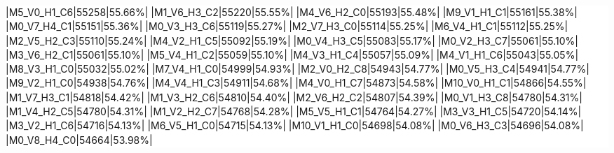 |M5_V0_H1_C6|55258|55.66%|
|M1_V6_H3_C2|55220|55.55%|
|M4_V6_H2_C0|55193|55.48%|
|M9_V1_H1_C1|55161|55.38%|
|M0_V7_H4_C1|55151|55.36%|
|M0_V3_H3_C6|55119|55.27%|
|M2_V7_H3_C0|55114|55.25%|
|M6_V4_H1_C1|55112|55.25%|
|M2_V5_H2_C3|55110|55.24%|
|M4_V2_H1_C5|55092|55.19%|
|M0_V4_H3_C5|55083|55.17%|
|M0_V2_H3_C7|55061|55.10%|
|M3_V6_H2_C1|55061|55.10%|
|M5_V4_H1_C2|55059|55.10%|
|M4_V3_H1_C4|55057|55.09%|
|M4_V1_H1_C6|55043|55.05%|
|M8_V3_H1_C0|55032|55.02%|
|M7_V4_H1_C0|54999|54.93%|
|M2_V0_H2_C8|54943|54.77%|
|M0_V5_H3_C4|54941|54.77%|
|M9_V2_H1_C0|54938|54.76%|
|M4_V4_H1_C3|54911|54.68%|
|M4_V0_H1_C7|54873|54.58%|
|M10_V0_H1_C1|54866|54.55%|
|M1_V7_H3_C1|54818|54.42%|
|M1_V3_H2_C6|54810|54.40%|
|M2_V6_H2_C2|54807|54.39%|
|M0_V1_H3_C8|54780|54.31%|
|M1_V4_H2_C5|54780|54.31%|
|M1_V2_H2_C7|54768|54.28%|
|M5_V5_H1_C1|54764|54.27%|
|M3_V3_H1_C5|54720|54.14%|
|M3_V2_H1_C6|54716|54.13%|
|M6_V5_H1_C0|54715|54.13%|
|M10_V1_H1_C0|54698|54.08%|
|M0_V6_H3_C3|54696|54.08%|
|M0_V8_H4_C0|54664|53.98%|